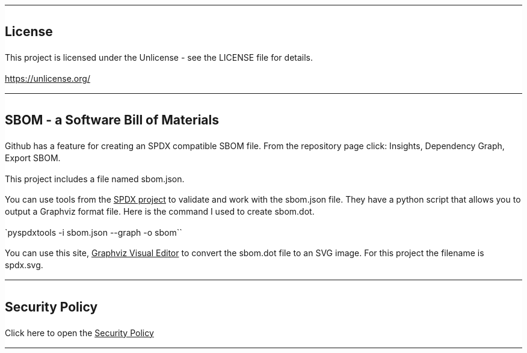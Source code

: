 ----------------------------------------------------------------

## License

This project is licensed under the Unlicense - see the LICENSE file for details.

<https://unlicense.org/>

----------------------------------------------------------------

## SBOM - a Software Bill of Materials

Github has a feature for creating an SPDX compatible SBOM file. From the repository page click:
Insights, Dependency Graph, Export SBOM.

This project includes a file named sbom.json.

You can use tools from the [SPDX project](https://github.com/spdx/tools-python) to validate and work with the sbom.json file. They have a python script that allows you to output a Graphviz format file. Here is the command I used to create sbom.dot.

`pyspdxtools -i sbom.json --graph -o sbom``

You can use this site, [Graphviz Visual Editor](http://magjac.com/graphviz-visual-editor/) to convert the sbom.dot file to an SVG image. For this project the filename is spdx.svg.

----------------------------------------------------------------

## Security Policy

Click here to open the [Security Policy](https://github.com/rikosintie/Discovery/blob/main/security.md)

----------------------------------------------------------------
